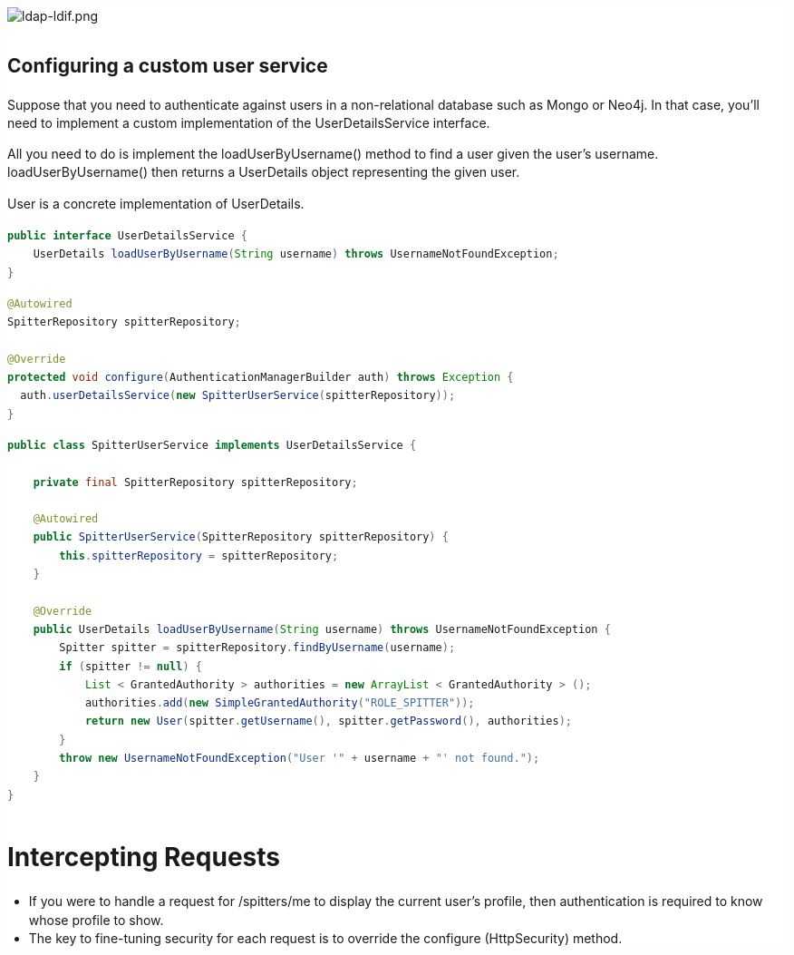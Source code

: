 ![ldap-ldif.png](https://github.com/arpit04tripathi/files-cdn/raw/cdn/spring/spring-security/ldap-ldif.png)

## Configuring a custom user service

Suppose that you need to authenticate against users in a non-relational database such as Mongo or Neo4j. In that case, you’ll need to implement a custom implementation of the UserDetailsService interface.

All you need to do is implement the loadUserByUsername() method to find a user given the user’s username. loadUserByUsername() then returns a UserDetails object representing the given user.

User is a concrete implementation of UserDetails.
```java
public interface UserDetailsService {
    UserDetails loadUserByUsername(String username) throws UsernameNotFoundException;
}
```
```java
@Autowired
SpitterRepository spitterRepository;

@Override
protected void configure(AuthenticationManagerBuilder auth) throws Exception {
  auth.userDetailsService(new SpitterUserService(spitterRepository));
}
```
```java
public class SpitterUserService implements UserDetailsService {

    private final SpitterRepository spitterRepository;

    @Autowired
    public SpitterUserService(SpitterRepository spitterRepository) {
        this.spitterRepository = spitterRepository;
    }

    @Override
    public UserDetails loadUserByUsername(String username) throws UsernameNotFoundException {
        Spitter spitter = spitterRepository.findByUsername(username);
        if (spitter != null) {
            List < GrantedAuthority > authorities = new ArrayList < GrantedAuthority > ();
            authorities.add(new SimpleGrantedAuthority("ROLE_SPITTER"));
            return new User(spitter.getUsername(), spitter.getPassword(), authorities);
        }
        throw new UsernameNotFoundException("User '" + username + "' not found.");
    }
}
```

# Intercepting Requests

- If you were to handle a request for /spitters/me to display the current user’s profile, then authentication is required to know whose profile to show.
- The key to fine-tuning security for each request is to override the configure (HttpSecurity) method.
